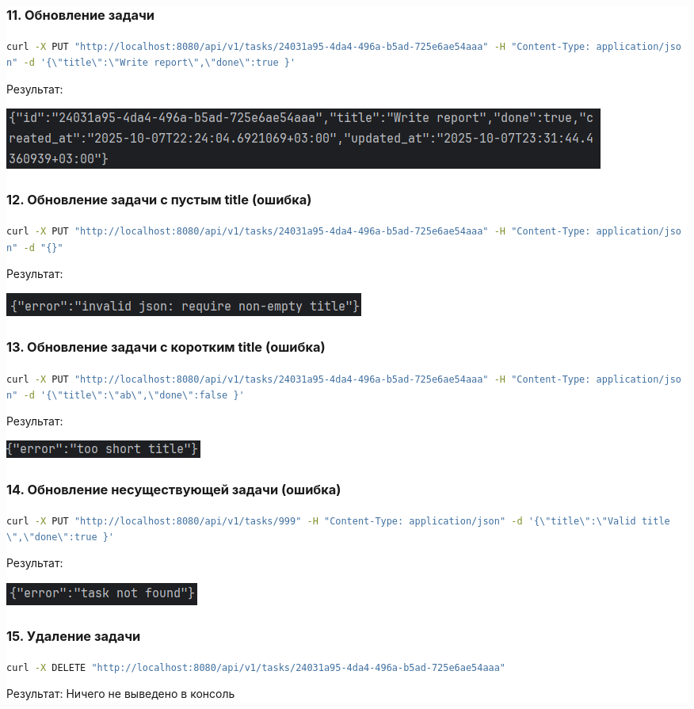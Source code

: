 ### 11. Обновление задачи
```bash
curl -X PUT "http://localhost:8080/api/v1/tasks/24031a95-4da4-496a-b5ad-725e6ae54aaa" -H "Content-Type: application/json" -d '{\"title\":\"Write report\",\"done\":true }'
```
Результат:

![img_10.png](docs/img_10.png)

### 12. Обновление задачи с пустым title (ошибка)
```bash
curl -X PUT "http://localhost:8080/api/v1/tasks/24031a95-4da4-496a-b5ad-725e6ae54aaa" -H "Content-Type: application/json" -d "{}"
```
Результат:

![img_11.png](docs/img_11.png)

### 13. Обновление задачи с коротким title (ошибка)
```bash
curl -X PUT "http://localhost:8080/api/v1/tasks/24031a95-4da4-496a-b5ad-725e6ae54aaa" -H "Content-Type: application/json" -d '{\"title\":\"ab\",\"done\":false }'
```
Результат:

![img_12.png](docs/img_12.png)

### 14. Обновление несуществующей задачи (ошибка)
```bash
curl -X PUT "http://localhost:8080/api/v1/tasks/999" -H "Content-Type: application/json" -d '{\"title\":\"Valid title\",\"done\":true }'
```
Результат:

![img_13.png](docs/img_13.png)

### 15. Удаление задачи
```bash
curl -X DELETE "http://localhost:8080/api/v1/tasks/24031a95-4da4-496a-b5ad-725e6ae54aaa"
```
Результат:
Ничего не выведено в консоль

